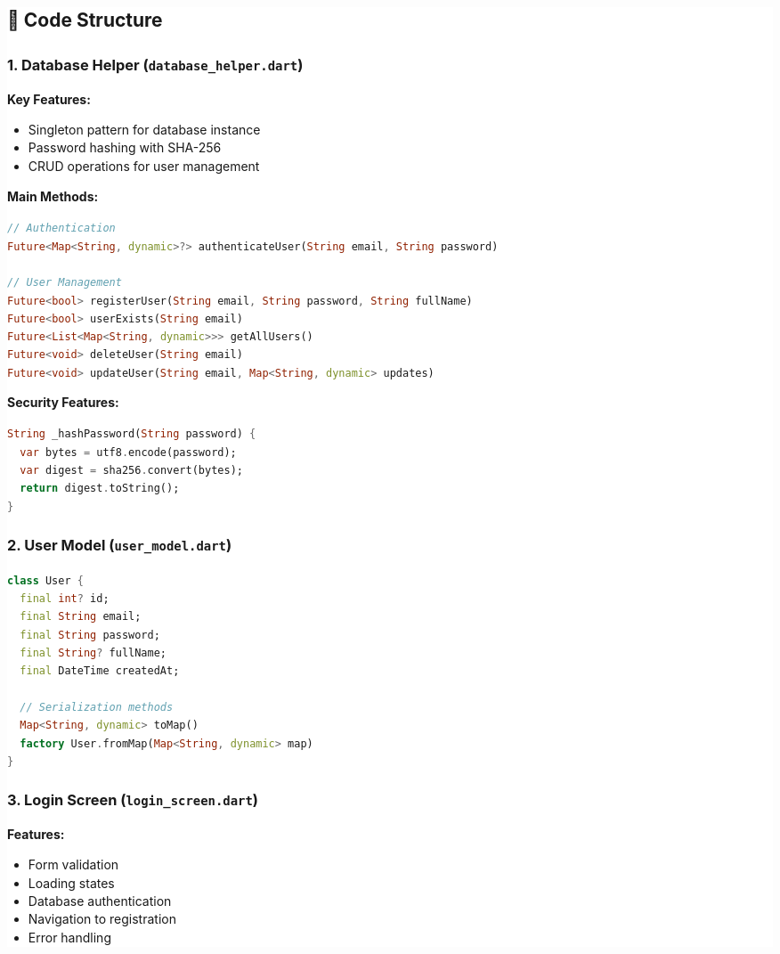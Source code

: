 ## 📝 Code Structure

### 1. Database Helper (`database_helper.dart`)

**Key Features:**
- Singleton pattern for database instance
- Password hashing with SHA-256
- CRUD operations for user management

**Main Methods:**
```dart
// Authentication
Future<Map<String, dynamic>?> authenticateUser(String email, String password)

// User Management
Future<bool> registerUser(String email, String password, String fullName)
Future<bool> userExists(String email)
Future<List<Map<String, dynamic>>> getAllUsers()
Future<void> deleteUser(String email)
Future<void> updateUser(String email, Map<String, dynamic> updates)
```

**Security Features:**
```dart
String _hashPassword(String password) {
  var bytes = utf8.encode(password);
  var digest = sha256.convert(bytes);
  return digest.toString();
}
```

### 2. User Model (`user_model.dart`)

```dart
class User {
  final int? id;
  final String email;
  final String password;
  final String? fullName;
  final DateTime createdAt;
  
  // Serialization methods
  Map<String, dynamic> toMap()
  factory User.fromMap(Map<String, dynamic> map)
}
```

### 3. Login Screen (`login_screen.dart`)

**Features:**
- Form validation
- Loading states
- Database authentication
- Navigation to registration
- Error handling
